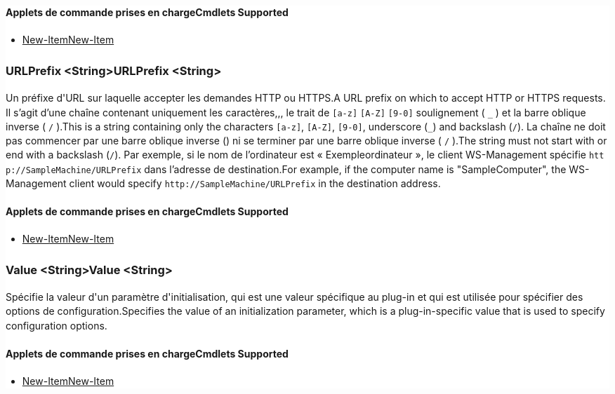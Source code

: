 #### <a name="cmdlets-supported"></a><span data-ttu-id="aadf3-317">Applets de commande prises en charge</span><span class="sxs-lookup"><span data-stu-id="aadf3-317">Cmdlets Supported</span></span>

- [<span data-ttu-id="aadf3-318">New-Item</span><span class="sxs-lookup"><span data-stu-id="aadf3-318">New-Item</span></span>](xref:Microsoft.PowerShell.Management.New-Item)

### <a name="urlprefix-string"></a><span data-ttu-id="aadf3-319">URLPrefix \<String\></span><span class="sxs-lookup"><span data-stu-id="aadf3-319">URLPrefix \<String\></span></span>

<span data-ttu-id="aadf3-320">Un préfixe d'URL sur laquelle accepter les demandes HTTP ou HTTPS.</span><span class="sxs-lookup"><span data-stu-id="aadf3-320">A URL prefix on which to accept HTTP or HTTPS requests.</span></span> <span data-ttu-id="aadf3-321">Il s’agit d’une chaîne contenant uniquement les caractères,,, le trait de `[a-z]` `[A-Z]` `[9-0]` soulignement ( `_` ) et la barre oblique inverse ( `/` ).</span><span class="sxs-lookup"><span data-stu-id="aadf3-321">This is a string containing only the characters `[a-z]`, `[A-Z]`, `[9-0]`, underscore (`_`) and backslash (`/`).</span></span> <span data-ttu-id="aadf3-322">La chaîne ne doit pas commencer par une barre oblique inverse () ni se terminer par une barre oblique inverse ( `/` ).</span><span class="sxs-lookup"><span data-stu-id="aadf3-322">The string must not start with or end with a backslash (`/`).</span></span> <span data-ttu-id="aadf3-323">Par exemple, si le nom de l’ordinateur est « Exempleordinateur », le client WS-Management spécifie `http://SampleMachine/URLPrefix` dans l’adresse de destination.</span><span class="sxs-lookup"><span data-stu-id="aadf3-323">For example, if the computer name is "SampleComputer", the WS-Management client would specify `http://SampleMachine/URLPrefix` in the destination address.</span></span>

#### <a name="cmdlets-supported"></a><span data-ttu-id="aadf3-324">Applets de commande prises en charge</span><span class="sxs-lookup"><span data-stu-id="aadf3-324">Cmdlets Supported</span></span>

- [<span data-ttu-id="aadf3-325">New-Item</span><span class="sxs-lookup"><span data-stu-id="aadf3-325">New-Item</span></span>](xref:Microsoft.PowerShell.Management.New-Item)

### <a name="value-string"></a><span data-ttu-id="aadf3-326">Value \<String\></span><span class="sxs-lookup"><span data-stu-id="aadf3-326">Value \<String\></span></span>

<span data-ttu-id="aadf3-327">Spécifie la valeur d'un paramètre d'initialisation, qui est une valeur spécifique au plug-in et qui est utilisée pour spécifier des options de configuration.</span><span class="sxs-lookup"><span data-stu-id="aadf3-327">Specifies the value of an initialization parameter, which is a plug-in-specific value that is used to specify configuration options.</span></span>

#### <a name="cmdlets-supported"></a><span data-ttu-id="aadf3-328">Applets de commande prises en charge</span><span class="sxs-lookup"><span data-stu-id="aadf3-328">Cmdlets Supported</span></span>

- [<span data-ttu-id="aadf3-329">New-Item</span><span class="sxs-lookup"><span data-stu-id="aadf3-329">New-Item</span></span>](xref:Microsoft.PowerShell.Management.New-Item)
